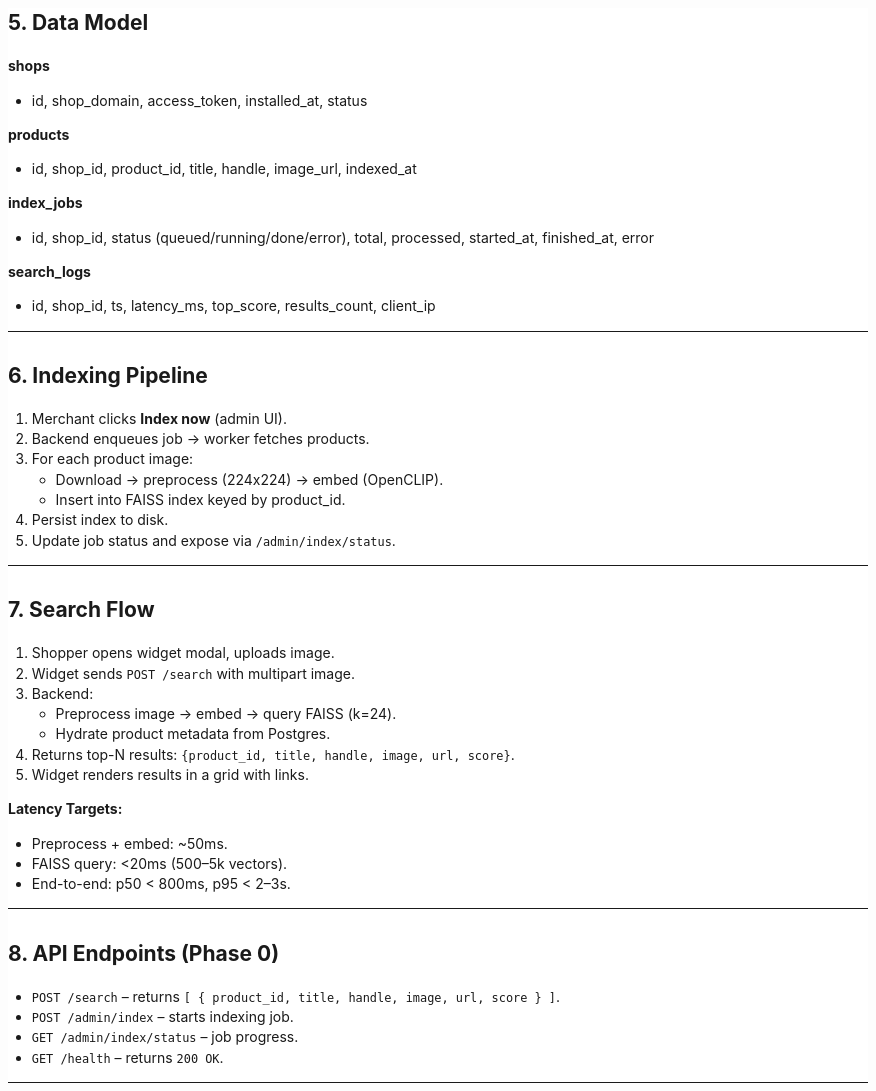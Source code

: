 
## 5. Data Model

**shops**
- id, shop_domain, access_token, installed_at, status  

**products**
- id, shop_id, product_id, title, handle, image_url, indexed_at  

**index_jobs**
- id, shop_id, status (queued/running/done/error), total, processed, started_at, finished_at, error  

**search_logs**
- id, shop_id, ts, latency_ms, top_score, results_count, client_ip  

---

## 6. Indexing Pipeline

1. Merchant clicks **Index now** (admin UI).  
2. Backend enqueues job → worker fetches products.  
3. For each product image:
   - Download → preprocess (224x224) → embed (OpenCLIP).  
   - Insert into FAISS index keyed by product_id.  
4. Persist index to disk.  
5. Update job status and expose via `/admin/index/status`.  

---

## 7. Search Flow

1. Shopper opens widget modal, uploads image.  
2. Widget sends `POST /search` with multipart image.  
3. Backend:
   - Preprocess image → embed → query FAISS (k=24).  
   - Hydrate product metadata from Postgres.  
4. Returns top-N results: `{product_id, title, handle, image, url, score}`.  
5. Widget renders results in a grid with links.

**Latency Targets:**  
- Preprocess + embed: ~50ms.  
- FAISS query: <20ms (500–5k vectors).  
- End-to-end: p50 < 800ms, p95 < 2–3s.

---

## 8. API Endpoints (Phase 0)

- `POST /search` – returns `[ { product_id, title, handle, image, url, score } ]`.  
- `POST /admin/index` – starts indexing job.  
- `GET /admin/index/status` – job progress.  
- `GET /health` – returns `200 OK`.  

---